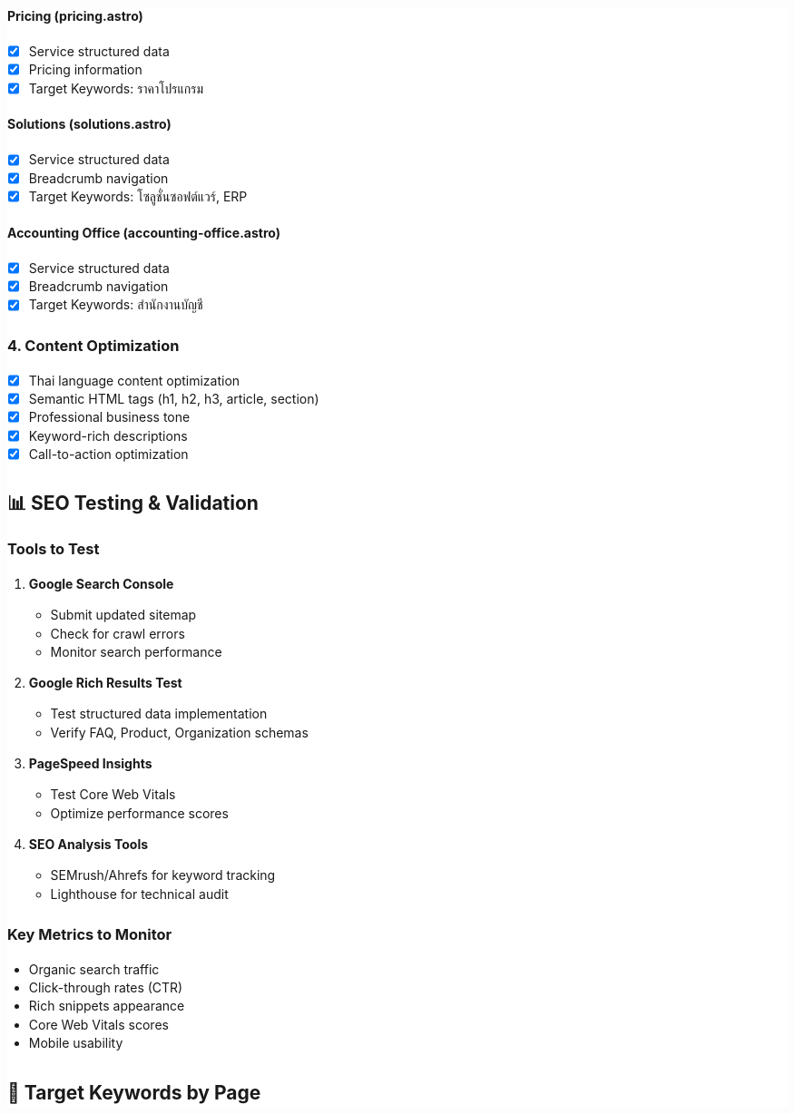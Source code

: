 #### Pricing (pricing.astro)
- [x] Service structured data
- [x] Pricing information
- [x] Target Keywords: ราคาโปรแกรม

#### Solutions (solutions.astro)
- [x] Service structured data
- [x] Breadcrumb navigation
- [x] Target Keywords: โซลูชั่นซอฟต์แวร์, ERP

#### Accounting Office (accounting-office.astro)
- [x] Service structured data
- [x] Breadcrumb navigation
- [x] Target Keywords: สำนักงานบัญชี

### 4. Content Optimization
- [x] Thai language content optimization
- [x] Semantic HTML tags (h1, h2, h3, article, section)
- [x] Professional business tone
- [x] Keyword-rich descriptions
- [x] Call-to-action optimization

## 📊 SEO Testing & Validation

### Tools to Test
1. **Google Search Console**
   - Submit updated sitemap
   - Check for crawl errors
   - Monitor search performance

2. **Google Rich Results Test**
   - Test structured data implementation
   - Verify FAQ, Product, Organization schemas

3. **PageSpeed Insights**
   - Test Core Web Vitals
   - Optimize performance scores

4. **SEO Analysis Tools**
   - SEMrush/Ahrefs for keyword tracking
   - Lighthouse for technical audit

### Key Metrics to Monitor
- Organic search traffic
- Click-through rates (CTR)
- Rich snippets appearance
- Core Web Vitals scores
- Mobile usability

## 🎯 Target Keywords by Page
